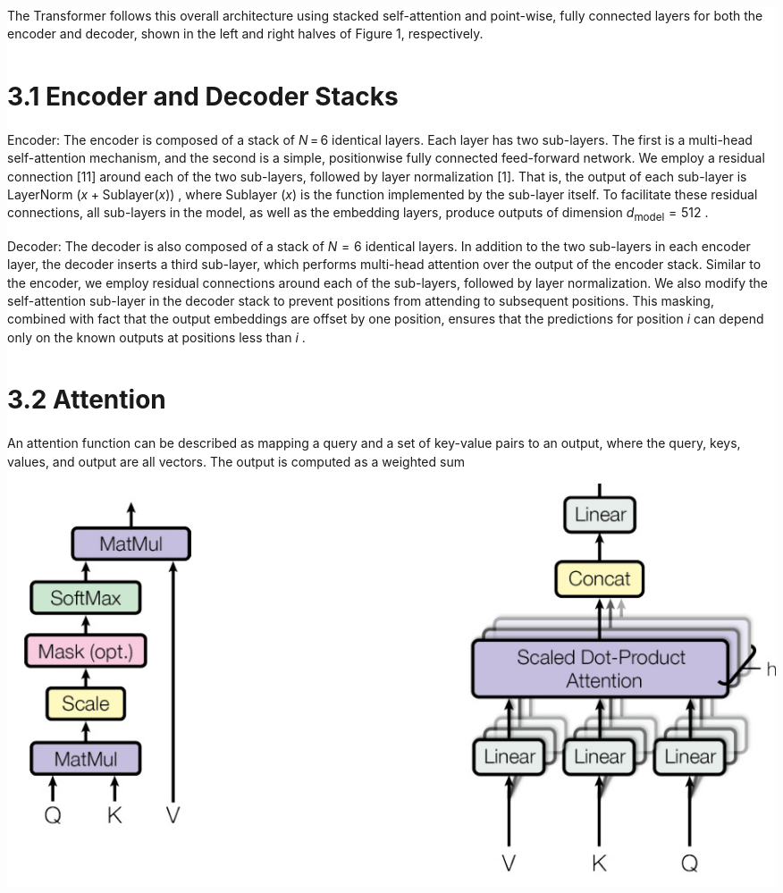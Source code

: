 The Transformer follows this overall architecture using stacked self-attention and point-wise, fully connected layers for both the encoder and decoder, shown in the left and right halves of Figure 1, respectively.  

# 3.1 Encoder and Decoder Stacks  

Encoder: The encoder is composed of a stack of $N\,=\,6$ identical layers. Each layer has two sub-layers. The first is a multi-head self-attention mechanism, and the second is a simple, positionwise fully connected feed-forward network. We employ a residual connection [11] around each of the two sub-layers, followed by layer normalization [1]. That is, the output of each sub-layer is LayerNorm $(x+\mathrm{Sublayer}(x))$ , where Sublayer $(x)$ is the function implemented by the sub-layer itself. To facilitate these residual connections, all sub-layers in the model, as well as the embedding layers, produce outputs of dimension $d_{\mathrm{model}}=512$ .  

Decoder: The decoder is also composed of a stack of $N=6$ identical layers. In addition to the two sub-layers in each encoder layer, the decoder inserts a third sub-layer, which performs multi-head attention over the output of the encoder stack. Similar to the encoder, we employ residual connections around each of the sub-layers, followed by layer normalization. We also modify the self-attention sub-layer in the decoder stack to prevent positions from attending to subsequent positions. This masking, combined with fact that the output embeddings are offset by one position, ensures that the predictions for position $i$ can depend only on the known outputs at positions less than $i$ .  

# 3.2 Attention  

An attention function can be described as mapping a query and a set of key-value pairs to an output, where the query, keys, values, and output are all vectors. The output is computed as a weighted sum  

![](output/images/e71827b5ff3cf81cca4dcf1f05bfb70fc120e337a619327d5b6e3f1d3bc1573d.jpg)  
